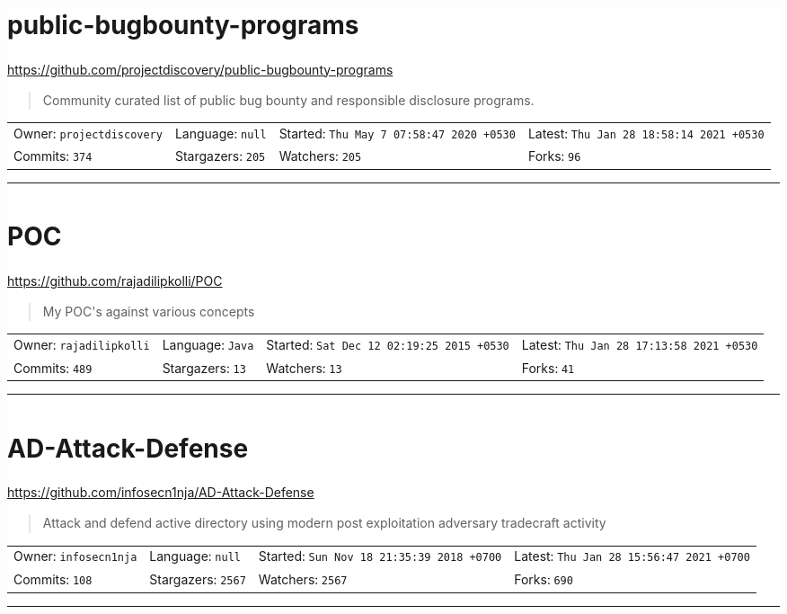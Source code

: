 
# public-bugbounty-programs

https://github.com/projectdiscovery/public-bugbounty-programs
<blockquote>
Community curated list of public bug bounty and responsible disclosure programs.  
</blockquote>

<table>
<tr><td>Owner: <code>projectdiscovery</code></td>
    <td>Language: <code>null</code></td>
    <td>Started: <code>Thu May 7 07:58:47 2020 +0530</code></td>
    <td>Latest: <code>Thu Jan 28 18:58:14 2021 +0530</code></td></tr>
<tr><td>Commits: <code>374</code></td>
    <td>Stargazers: <code>205</code></td>
    <td>Watchers: <code>205</code></td>
    <td>Forks: <code>96</code></td></tr>
</table>

---

# POC

https://github.com/rajadilipkolli/POC
<blockquote>
My POC's against various concepts
</blockquote>

<table>
<tr><td>Owner: <code>rajadilipkolli</code></td>
    <td>Language: <code>Java</code></td>
    <td>Started: <code>Sat Dec 12 02:19:25 2015 +0530</code></td>
    <td>Latest: <code>Thu Jan 28 17:13:58 2021 +0530</code></td></tr>
<tr><td>Commits: <code>489</code></td>
    <td>Stargazers: <code>13</code></td>
    <td>Watchers: <code>13</code></td>
    <td>Forks: <code>41</code></td></tr>
</table>

---

# AD-Attack-Defense

https://github.com/infosecn1nja/AD-Attack-Defense
<blockquote>
Attack and defend active directory using modern post exploitation adversary tradecraft activity
</blockquote>

<table>
<tr><td>Owner: <code>infosecn1nja</code></td>
    <td>Language: <code>null</code></td>
    <td>Started: <code>Sun Nov 18 21:35:39 2018 +0700</code></td>
    <td>Latest: <code>Thu Jan 28 15:56:47 2021 +0700</code></td></tr>
<tr><td>Commits: <code>108</code></td>
    <td>Stargazers: <code>2567</code></td>
    <td>Watchers: <code>2567</code></td>
    <td>Forks: <code>690</code></td></tr>
</table>

---